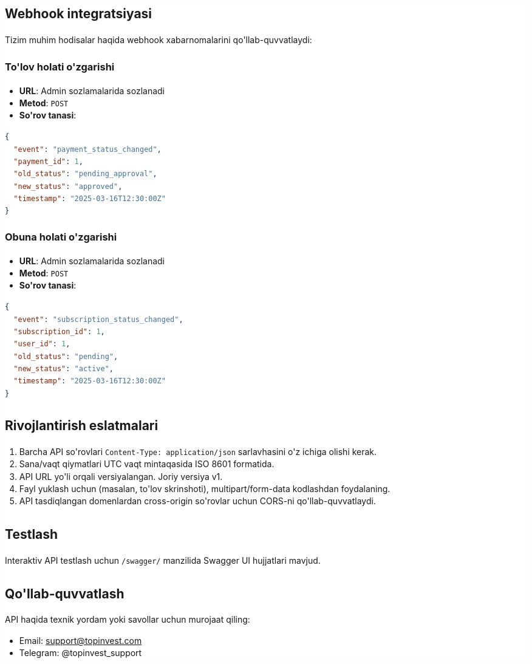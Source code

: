 ## Webhook integratsiyasi

Tizim muhim hodisalar haqida webhook xabarnomalarini qo'llab-quvvatlaydi:

### To'lov holati o'zgarishi
- **URL**: Admin sozlamalarida sozlanadi
- **Metod**: `POST`
- **So'rov tanasi**:
```json
{
  "event": "payment_status_changed",
  "payment_id": 1,
  "old_status": "pending_approval",
  "new_status": "approved",
  "timestamp": "2025-03-16T12:30:00Z"
}
```

### Obuna holati o'zgarishi
- **URL**: Admin sozlamalarida sozlanadi
- **Metod**: `POST`
- **So'rov tanasi**:
```json
{
  "event": "subscription_status_changed",
  "subscription_id": 1,
  "user_id": 1,
  "old_status": "pending",
  "new_status": "active",
  "timestamp": "2025-03-16T12:30:00Z"
}
```

## Rivojlantirish eslatmalari

1. Barcha API so'rovlari `Content-Type: application/json` sarlavhasini o'z ichiga olishi kerak.
2. Sana/vaqt qiymatlari UTC vaqt mintaqasida ISO 8601 formatida.
3. API URL yo'li orqali versiyalangan. Joriy versiya v1.
4. Fayl yuklash uchun (masalan, to'lov skrinshoti), multipart/form-data kodlashdan foydalaning.
5. API tasdiqlangan domenlardan cross-origin so'rovlar uchun CORS-ni qo'llab-quvvatlaydi.

## Testlash

Interaktiv API testlash uchun `/swagger/` manzilida Swagger UI hujjatlari mavjud.

## Qo'llab-quvvatlash

API haqida texnik yordam yoki savollar uchun murojaat qiling:
- Email: support@topinvest.com
- Telegram: @topinvest_support
